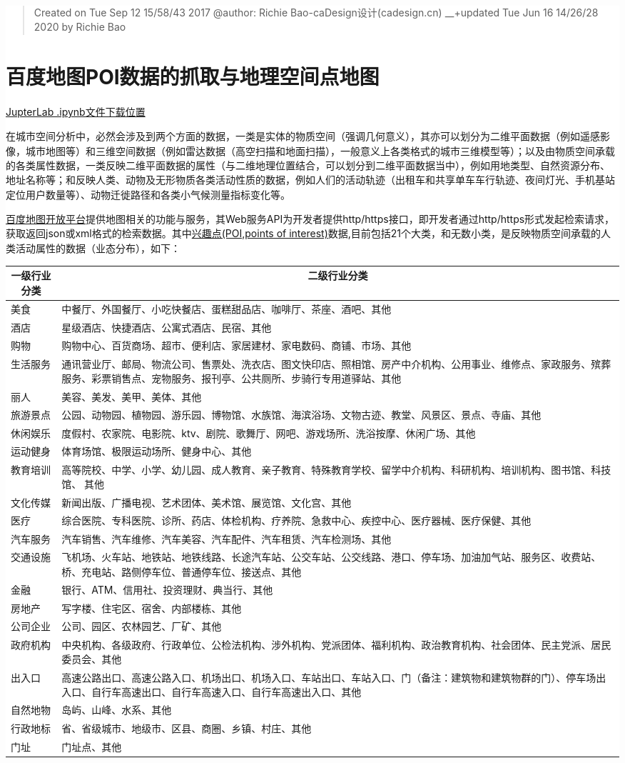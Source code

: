 > Created on Tue Sep 12 15/58/43 2017  @author: Richie Bao-caDesign设计(cadesign.cn)
> __+updated Tue Jun 16 14/26/28 2020 by Richie Bao

# 百度地图POI数据的抓取与地理空间点地图
[JupterLab .ipynb文件下载位置](https://github.com/richieBao/Urban-Spatial-Data-Analysis_python/tree/master/notebook/BaiduMapPOIcollection_ipynb)

在城市空间分析中，必然会涉及到两个方面的数据，一类是实体的物质空间（强调几何意义），其亦可以划分为二维平面数据（例如遥感影像，城市地图等）和三维空间数据（例如雷达数据（高空扫描和地面扫描），一般意义上各类格式的城市三维模型等）；以及由物质空间承载的各类属性数据，一类反映二维平面数据的属性（与二维地理位置结合，可以划分到二维平面数据当中），例如用地类型、自然资源分布、地址名称等；和反映人类、动物及无形物质各类活动性质的数据，例如人们的活动轨迹（出租车和共享单车车行轨迹、夜间灯光、手机基站定位用户数量等）、动物迁徙路径和各类小气候测量指标变化等。

[百度地图开放平台](http://lbsyun.baidu.com/index.php?title=%E9%A6%96%E9%A1%B5)提供地图相关的功能与服务，其Web服务API为开发者提供http/https接口，即开发者通过http/https形式发起检索请求，获取返回json或xml格式的检索数据。其中[兴趣点(POI,points of interest)](http://lbsyun.baidu.com/index.php?title=lbscloud/poitags)数据,目前包括21个大类，和无数小类，是反映物质空间承载的人类活动属性的数据（业态分布），如下：


| 一级行业分类 | 二级行业分类                                                                                                                                                                         |
|--------------|--------------------------------------------------------------------------------------------------------------------------------------------------------------------------------------|
| 美食         |  中餐厅、外国餐厅、小吃快餐店、蛋糕甜品店、咖啡厅、茶座、酒吧、其他                                                                                                                  |
|  酒店        |  星级酒店、快捷酒店、公寓式酒店、民宿、其他                                                                                                                                          |
|  购物        |  购物中心、百货商场、超市、便利店、家居建材、家电数码、商铺、市场、其他                                                                                                              |
|  生活服务    |  通讯营业厅、邮局、物流公司、售票处、洗衣店、图文快印店、照相馆、房产中介机构、公用事业、维修点、家政服务、殡葬服务、彩票销售点、宠物服务、报刊亭、公共厕所、步骑行专用道驿站、其他  |
|  丽人        |  美容、美发、美甲、美体、其他                                                                                                                                                        |
|  旅游景点    |  公园、动物园、植物园、游乐园、博物馆、水族馆、海滨浴场、文物古迹、教堂、风景区、景点、寺庙、其他                                                                                    |
|  休闲娱乐    |  度假村、农家院、电影院、ktv、剧院、歌舞厅、网吧、游戏场所、洗浴按摩、休闲广场、其他                                                                                                 |
|  运动健身    |  体育场馆、极限运动场所、健身中心、其他                                                                                                                                              |
|  教育培训    |  高等院校、中学、小学、幼儿园、成人教育、亲子教育、特殊教育学校、留学中介机构、科研机构、培训机构、图书馆、科技馆、 其他                                                             |
|  文化传媒    |  新闻出版、广播电视、艺术团体、美术馆、展览馆、文化宫、其他                                                                                                                          |
|  医疗        |  综合医院、专科医院、诊所、药店、体检机构、疗养院、急救中心、疾控中心、医疗器械、医疗保健、其他                                                                                      |
|  汽车服务    |  汽车销售、汽车维修、汽车美容、汽车配件、汽车租赁、汽车检测场、其他                                                                                                                  |
|  交通设施    |  飞机场、火车站、地铁站、地铁线路、长途汽车站、公交车站、公交线路、港口、停车场、加油加气站、服务区、收费站、桥、充电站、路侧停车位、普通停车位、接送点、其他                        |
|  金融        |  银行、ATM、信用社、投资理财、典当行、其他                                                                                                                                           |
|  房地产      |  写字楼、住宅区、宿舍、内部楼栋、其他                                                                                                                                                |
|  公司企业    |  公司、园区、农林园艺、厂矿、其他                                                                                                                                                    |
|  政府机构    |  中央机构、各级政府、行政单位、公检法机构、涉外机构、党派团体、福利机构、政治教育机构、社会团体、民主党派、居民委员会、其他                                                          |
|  出入口      |  高速公路出口、高速公路入口、机场出口、机场入口、车站出口、车站入口、门（备注：建筑物和建筑物群的门）、停车场出入口、自行车高速出口、自行车高速入口、自行车高速出入口、其他          |
|  自然地物    |  岛屿、山峰、水系、其他                                                                                                                                                              |
|  行政地标    |  省、省级城市、地级市、区县、商圈、乡镇、村庄、其他                                                                                                                                  |
|  门址        |  门址点、其他  
